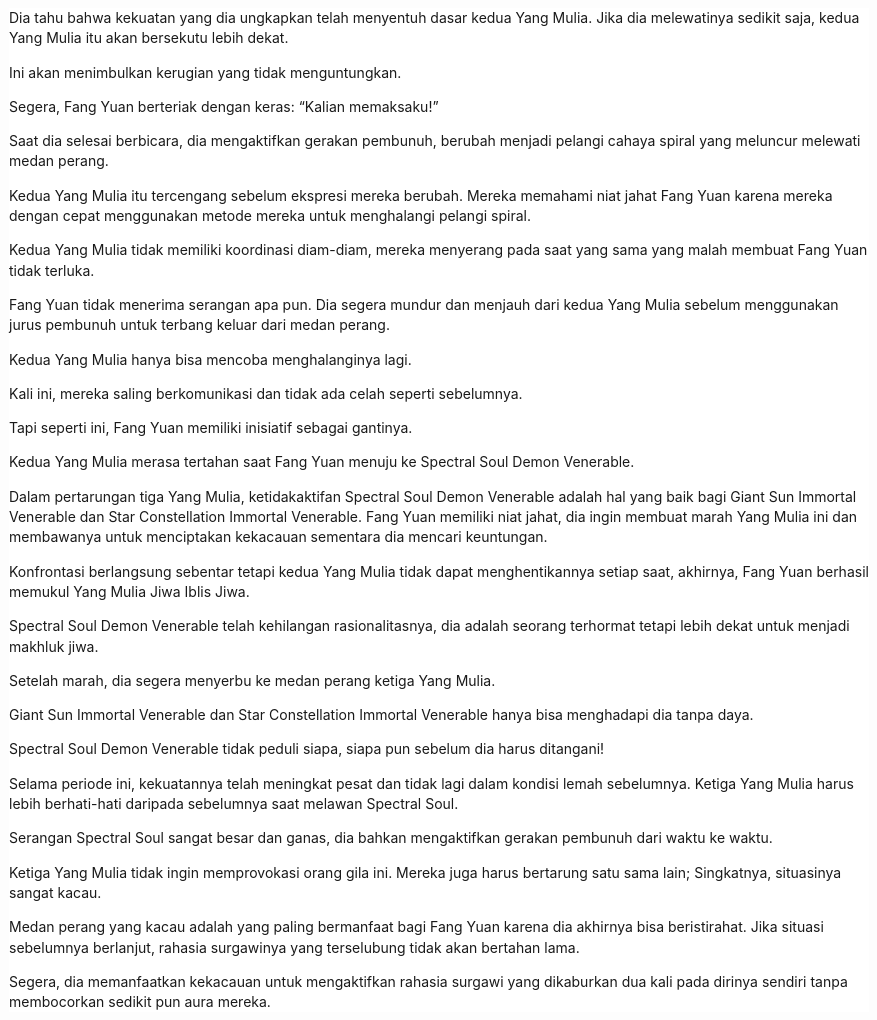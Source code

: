 Dia tahu bahwa kekuatan yang dia ungkapkan telah menyentuh dasar kedua Yang Mulia. Jika dia melewatinya sedikit saja, kedua Yang Mulia itu akan bersekutu lebih dekat.

Ini akan menimbulkan kerugian yang tidak menguntungkan.

Segera, Fang Yuan berteriak dengan keras: “Kalian memaksaku!”

Saat dia selesai berbicara, dia mengaktifkan gerakan pembunuh, berubah menjadi pelangi cahaya spiral yang meluncur melewati medan perang.

Kedua Yang Mulia itu tercengang sebelum ekspresi mereka berubah. Mereka memahami niat jahat Fang Yuan karena mereka dengan cepat menggunakan metode mereka untuk menghalangi pelangi spiral.

Kedua Yang Mulia tidak memiliki koordinasi diam-diam, mereka menyerang pada saat yang sama yang malah membuat Fang Yuan tidak terluka.

Fang Yuan tidak menerima serangan apa pun. Dia segera mundur dan menjauh dari kedua Yang Mulia sebelum menggunakan jurus pembunuh untuk terbang keluar dari medan perang.

Kedua Yang Mulia hanya bisa mencoba menghalanginya lagi.

Kali ini, mereka saling berkomunikasi dan tidak ada celah seperti sebelumnya.

Tapi seperti ini, Fang Yuan memiliki inisiatif sebagai gantinya.

Kedua Yang Mulia merasa tertahan saat Fang Yuan menuju ke Spectral Soul Demon Venerable.

Dalam pertarungan tiga Yang Mulia, ketidakaktifan Spectral Soul Demon Venerable adalah hal yang baik bagi Giant Sun Immortal Venerable dan Star Constellation Immortal Venerable. Fang Yuan memiliki niat jahat, dia ingin membuat marah Yang Mulia ini dan membawanya untuk menciptakan kekacauan sementara dia mencari keuntungan.

Konfrontasi berlangsung sebentar tetapi kedua Yang Mulia tidak dapat menghentikannya setiap saat, akhirnya, Fang Yuan berhasil memukul Yang Mulia Jiwa Iblis Jiwa.

Spectral Soul Demon Venerable telah kehilangan rasionalitasnya, dia adalah seorang terhormat tetapi lebih dekat untuk menjadi makhluk jiwa.

Setelah marah, dia segera menyerbu ke medan perang ketiga Yang Mulia.

Giant Sun Immortal Venerable dan Star Constellation Immortal Venerable hanya bisa menghadapi dia tanpa daya.

Spectral Soul Demon Venerable tidak peduli siapa, siapa pun sebelum dia harus ditangani!

Selama periode ini, kekuatannya telah meningkat pesat dan tidak lagi dalam kondisi lemah sebelumnya. Ketiga Yang Mulia harus lebih berhati-hati daripada sebelumnya saat melawan Spectral Soul.

Serangan Spectral Soul sangat besar dan ganas, dia bahkan mengaktifkan gerakan pembunuh dari waktu ke waktu.

Ketiga Yang Mulia tidak ingin memprovokasi orang gila ini. Mereka juga harus bertarung satu sama lain; Singkatnya, situasinya sangat kacau.

Medan perang yang kacau adalah yang paling bermanfaat bagi Fang Yuan karena dia akhirnya bisa beristirahat. Jika situasi sebelumnya berlanjut, rahasia surgawinya yang terselubung tidak akan bertahan lama.

Segera, dia memanfaatkan kekacauan untuk mengaktifkan rahasia surgawi yang dikaburkan dua kali pada dirinya sendiri tanpa membocorkan sedikit pun aura mereka.
